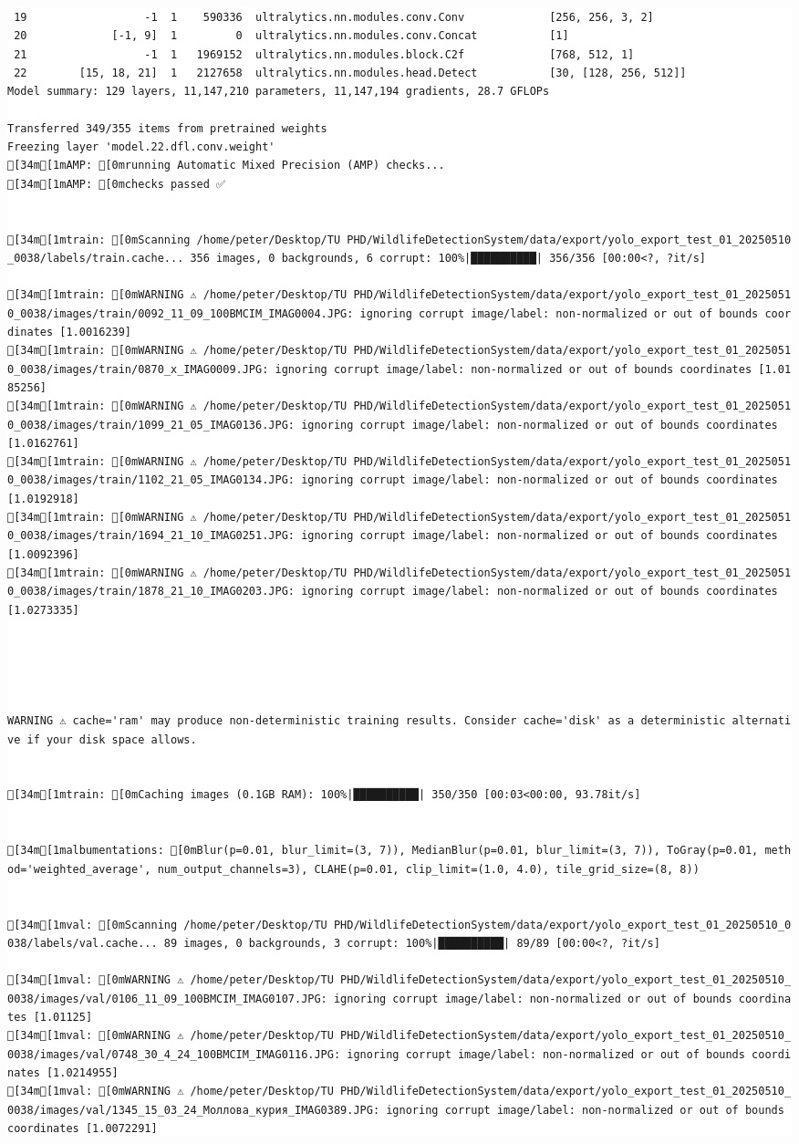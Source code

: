      19                  -1  1    590336  ultralytics.nn.modules.conv.Conv             [256, 256, 3, 2]              
     20             [-1, 9]  1         0  ultralytics.nn.modules.conv.Concat           [1]                           
     21                  -1  1   1969152  ultralytics.nn.modules.block.C2f             [768, 512, 1]                 
     22        [15, 18, 21]  1   2127658  ultralytics.nn.modules.head.Detect           [30, [128, 256, 512]]         
    Model summary: 129 layers, 11,147,210 parameters, 11,147,194 gradients, 28.7 GFLOPs
    
    Transferred 349/355 items from pretrained weights
    Freezing layer 'model.22.dfl.conv.weight'
    [34m[1mAMP: [0mrunning Automatic Mixed Precision (AMP) checks...
    [34m[1mAMP: [0mchecks passed ✅


    [34m[1mtrain: [0mScanning /home/peter/Desktop/TU PHD/WildlifeDetectionSystem/data/export/yolo_export_test_01_20250510_0038/labels/train.cache... 356 images, 0 backgrounds, 6 corrupt: 100%|██████████| 356/356 [00:00<?, ?it/s]

    [34m[1mtrain: [0mWARNING ⚠️ /home/peter/Desktop/TU PHD/WildlifeDetectionSystem/data/export/yolo_export_test_01_20250510_0038/images/train/0092_11_09_100BMCIM_IMAG0004.JPG: ignoring corrupt image/label: non-normalized or out of bounds coordinates [1.0016239]
    [34m[1mtrain: [0mWARNING ⚠️ /home/peter/Desktop/TU PHD/WildlifeDetectionSystem/data/export/yolo_export_test_01_20250510_0038/images/train/0870_x_IMAG0009.JPG: ignoring corrupt image/label: non-normalized or out of bounds coordinates [1.0185256]
    [34m[1mtrain: [0mWARNING ⚠️ /home/peter/Desktop/TU PHD/WildlifeDetectionSystem/data/export/yolo_export_test_01_20250510_0038/images/train/1099_21_05_IMAG0136.JPG: ignoring corrupt image/label: non-normalized or out of bounds coordinates [1.0162761]
    [34m[1mtrain: [0mWARNING ⚠️ /home/peter/Desktop/TU PHD/WildlifeDetectionSystem/data/export/yolo_export_test_01_20250510_0038/images/train/1102_21_05_IMAG0134.JPG: ignoring corrupt image/label: non-normalized or out of bounds coordinates [1.0192918]
    [34m[1mtrain: [0mWARNING ⚠️ /home/peter/Desktop/TU PHD/WildlifeDetectionSystem/data/export/yolo_export_test_01_20250510_0038/images/train/1694_21_10_IMAG0251.JPG: ignoring corrupt image/label: non-normalized or out of bounds coordinates [1.0092396]
    [34m[1mtrain: [0mWARNING ⚠️ /home/peter/Desktop/TU PHD/WildlifeDetectionSystem/data/export/yolo_export_test_01_20250510_0038/images/train/1878_21_10_IMAG0203.JPG: ignoring corrupt image/label: non-normalized or out of bounds coordinates [1.0273335]


    


    WARNING ⚠️ cache='ram' may produce non-deterministic training results. Consider cache='disk' as a deterministic alternative if your disk space allows.


    [34m[1mtrain: [0mCaching images (0.1GB RAM): 100%|██████████| 350/350 [00:03<00:00, 93.78it/s] 


    [34m[1malbumentations: [0mBlur(p=0.01, blur_limit=(3, 7)), MedianBlur(p=0.01, blur_limit=(3, 7)), ToGray(p=0.01, method='weighted_average', num_output_channels=3), CLAHE(p=0.01, clip_limit=(1.0, 4.0), tile_grid_size=(8, 8))


    [34m[1mval: [0mScanning /home/peter/Desktop/TU PHD/WildlifeDetectionSystem/data/export/yolo_export_test_01_20250510_0038/labels/val.cache... 89 images, 0 backgrounds, 3 corrupt: 100%|██████████| 89/89 [00:00<?, ?it/s]

    [34m[1mval: [0mWARNING ⚠️ /home/peter/Desktop/TU PHD/WildlifeDetectionSystem/data/export/yolo_export_test_01_20250510_0038/images/val/0106_11_09_100BMCIM_IMAG0107.JPG: ignoring corrupt image/label: non-normalized or out of bounds coordinates [1.01125]
    [34m[1mval: [0mWARNING ⚠️ /home/peter/Desktop/TU PHD/WildlifeDetectionSystem/data/export/yolo_export_test_01_20250510_0038/images/val/0748_30_4_24_100BMCIM_IMAG0116.JPG: ignoring corrupt image/label: non-normalized or out of bounds coordinates [1.0214955]
    [34m[1mval: [0mWARNING ⚠️ /home/peter/Desktop/TU PHD/WildlifeDetectionSystem/data/export/yolo_export_test_01_20250510_0038/images/val/1345_15_03_24_Моллова_курия_IMAG0389.JPG: ignoring corrupt image/label: non-normalized or out of bounds coordinates [1.0072291]
